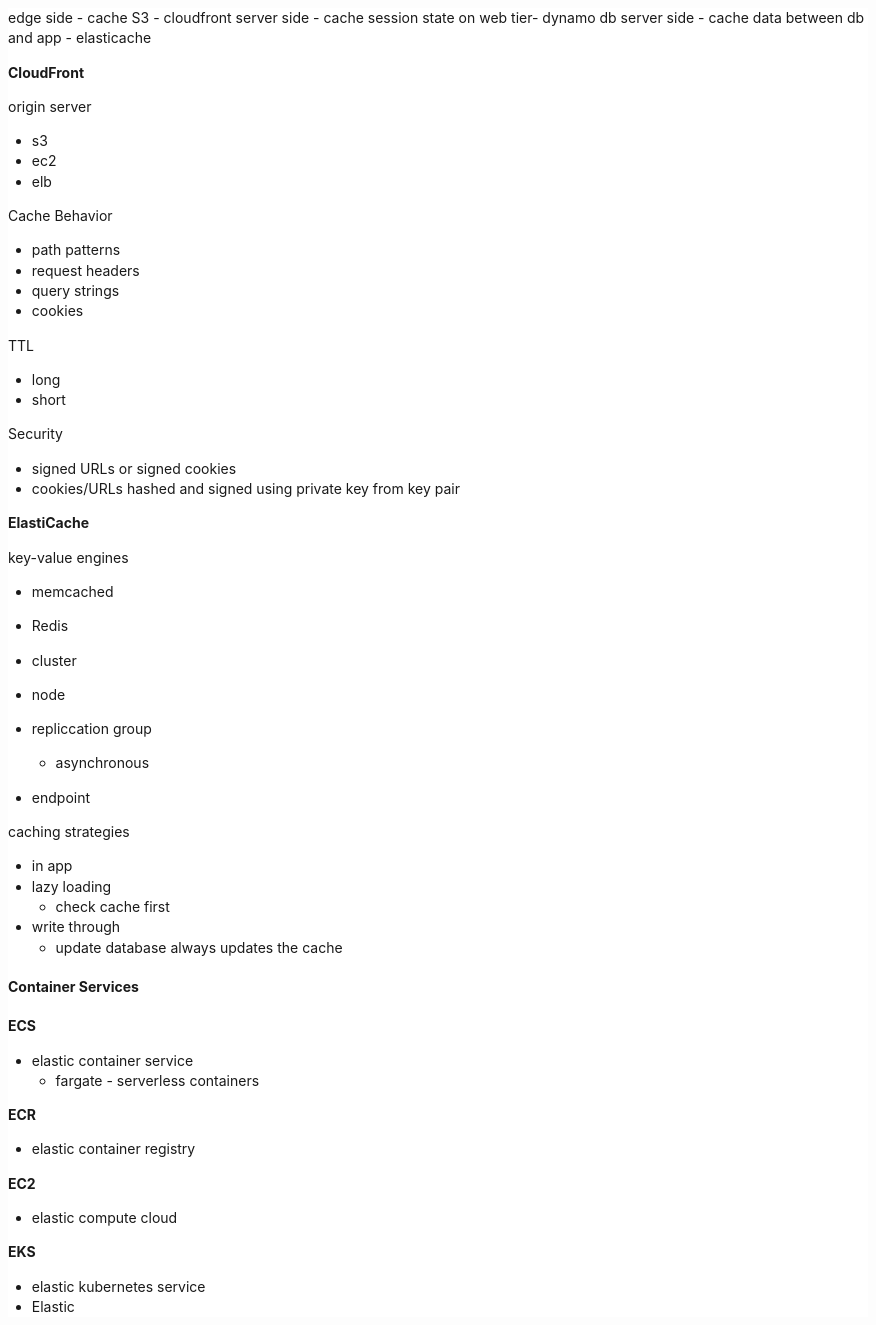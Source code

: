 edge side - cache S3 -  cloudfront
server side - cache session state on web tier- dynamo db
server side - cache data between db and app - elasticache

**CloudFront**

origin server
- s3
- ec2
- elb

Cache Behavior
- path patterns
- request headers
- query strings
- cookies

TTL
- long
- short

Security
- signed URLs or signed cookies
- cookies/URLs hashed and signed using private key from key pair

**ElastiCache**

key-value engines
- memcached
- Redis

- cluster
- node
- repliccation group
  - asynchronous
- endpoint

caching strategies
- in app
- lazy loading
  - check cache first
- write through
  - update database always updates the cache

#### Container Services

**ECS**
- elastic container service
  - fargate - serverless containers

**ECR**
- elastic container registry

**EC2**
- elastic compute cloud

**EKS**
- elastic kubernetes service
- Elastic
